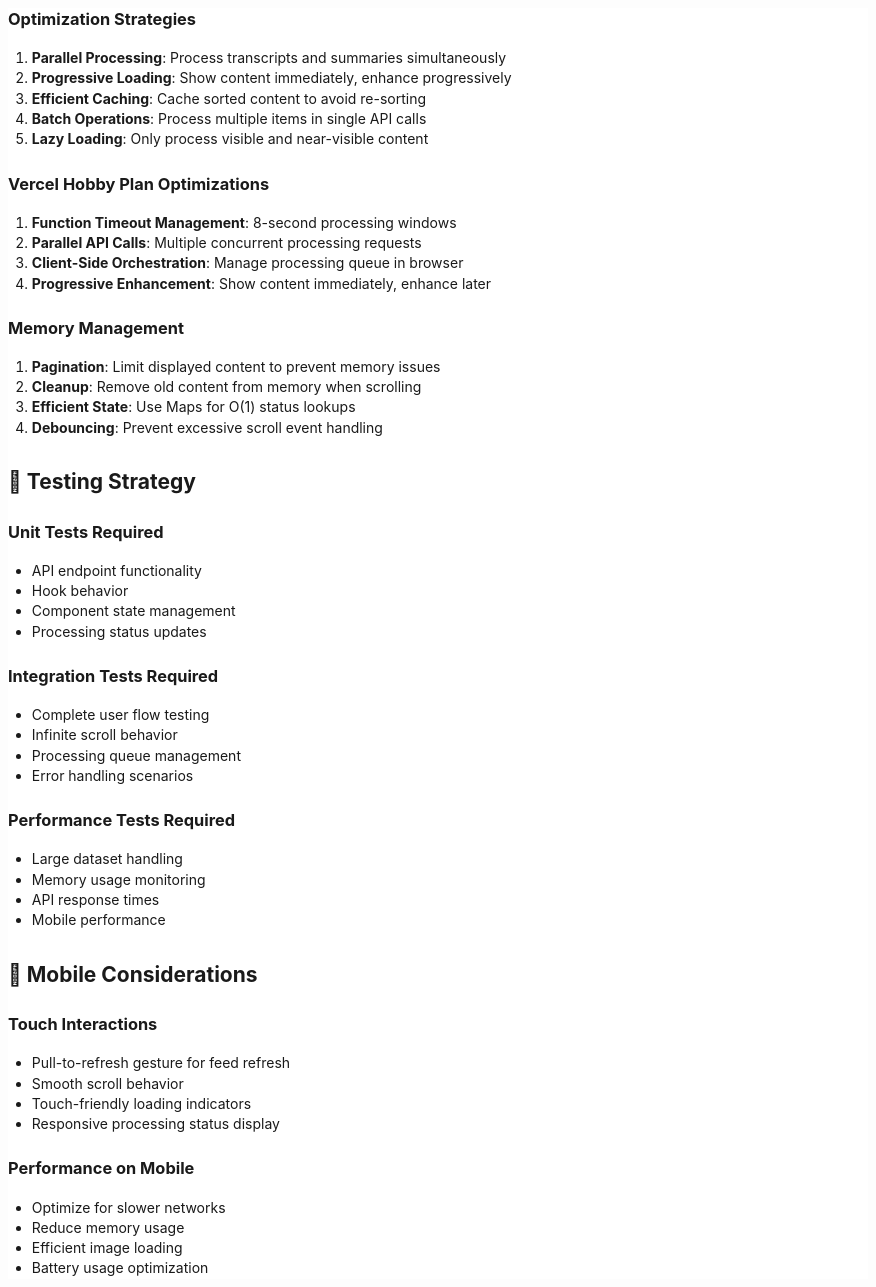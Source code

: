 ### Optimization Strategies
1. **Parallel Processing**: Process transcripts and summaries simultaneously
2. **Progressive Loading**: Show content immediately, enhance progressively
3. **Efficient Caching**: Cache sorted content to avoid re-sorting
4. **Batch Operations**: Process multiple items in single API calls
5. **Lazy Loading**: Only process visible and near-visible content

### Vercel Hobby Plan Optimizations
1. **Function Timeout Management**: 8-second processing windows
2. **Parallel API Calls**: Multiple concurrent processing requests
3. **Client-Side Orchestration**: Manage processing queue in browser
4. **Progressive Enhancement**: Show content immediately, enhance later

### Memory Management
1. **Pagination**: Limit displayed content to prevent memory issues
2. **Cleanup**: Remove old content from memory when scrolling
3. **Efficient State**: Use Maps for O(1) status lookups
4. **Debouncing**: Prevent excessive scroll event handling

## 🧪 Testing Strategy

### Unit Tests Required
- API endpoint functionality
- Hook behavior
- Component state management
- Processing status updates

### Integration Tests Required
- Complete user flow testing
- Infinite scroll behavior
- Processing queue management
- Error handling scenarios

### Performance Tests Required
- Large dataset handling
- Memory usage monitoring
- API response times
- Mobile performance

## 📱 Mobile Considerations

### Touch Interactions
- Pull-to-refresh gesture for feed refresh
- Smooth scroll behavior
- Touch-friendly loading indicators
- Responsive processing status display

### Performance on Mobile
- Optimize for slower networks
- Reduce memory usage
- Efficient image loading
- Battery usage optimization
